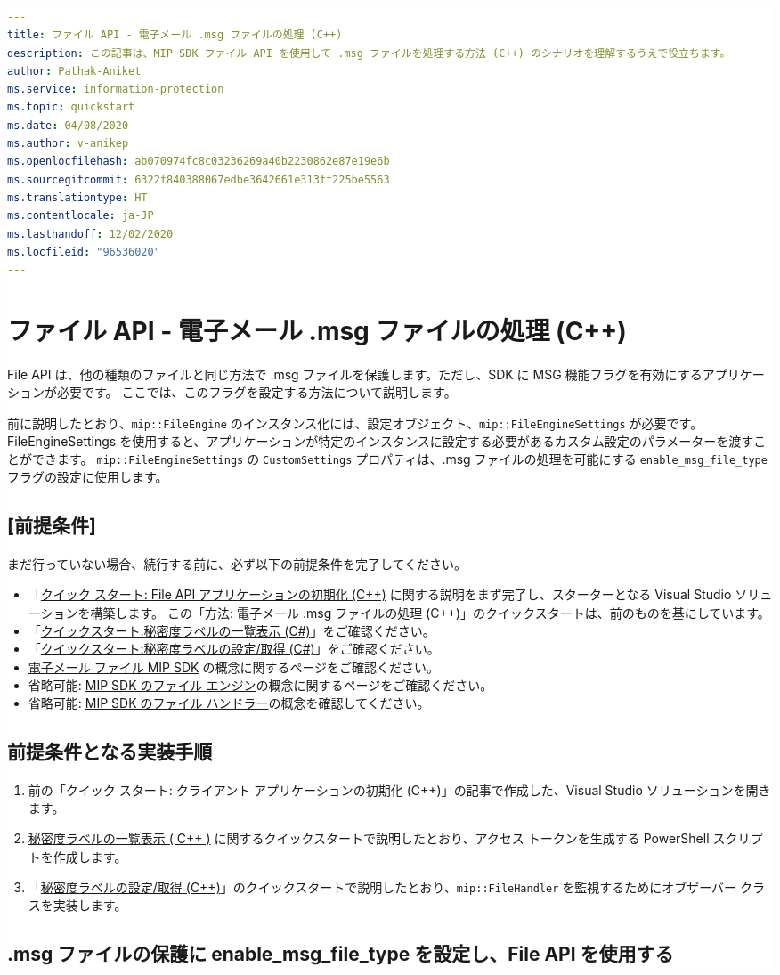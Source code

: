```yaml
---
title: ファイル API - 電子メール .msg ファイルの処理 (C++)
description: この記事は、MIP SDK ファイル API を使用して .msg ファイルを処理する方法 (C++) のシナリオを理解するうえで役立ちます。
author: Pathak-Aniket
ms.service: information-protection
ms.topic: quickstart
ms.date: 04/08/2020
ms.author: v-anikep
ms.openlocfilehash: ab070974fc8c03236269a40b2230862e87e19e6b
ms.sourcegitcommit: 6322f840388067edbe3642661e313ff225be5563
ms.translationtype: HT
ms.contentlocale: ja-JP
ms.lasthandoff: 12/02/2020
ms.locfileid: "96536020"
---
```

# <a name="file-api---process-email-msg-files-c"></a>ファイル API - 電子メール .msg ファイルの処理 (C++)

File API は、他の種類のファイルと同じ方法で .msg ファイルを保護します。ただし、SDK に MSG 機能フラグを有効にするアプリケーションが必要です。 ここでは、このフラグを設定する方法について説明します。

前に説明したとおり、`mip::FileEngine` のインスタンス化には、設定オブジェクト、`mip::FileEngineSettings` が必要です。 FileEngineSettings を使用すると、アプリケーションが特定のインスタンスに設定する必要があるカスタム設定のパラメーターを渡すことができます。 `mip::FileEngineSettings` の `CustomSettings` プロパティは、.msg ファイルの処理を可能にする `enable_msg_file_type` フラグの設定に使用します。

## <a name="prerequisites"></a>[前提条件]

まだ行っていない場合、続行する前に、必ず以下の前提条件を完了してください。

- 「[クイック スタート: File API アプリケーションの初期化 (C++)](quick-app-initialization-cpp.md) に関する説明をまず完了し、スターターとなる Visual Studio ソリューションを構築します。 この「方法: 電子メール .msg ファイルの処理 (C++)」のクイックスタートは、前のものを基にしています。
- 「[クイックスタート:秘密度ラベルの一覧表示 (C#)](quick-file-list-labels-cpp.md)」をご確認ください。
- 「[クイックスタート:秘密度ラベルの設定/取得 (C#)](quick-file-set-get-label-cpp.md)」をご確認ください。
- [電子メール ファイル MIP SDK](concept-email.md) の概念に関するページをご確認ください。
- 省略可能: [MIP SDK のファイル エンジン](concept-profile-engine-file-engine-cpp.md)の概念に関するページをご確認ください。
- 省略可能: [MIP SDK のファイル ハンドラー](concept-handler-file-cpp.md)の概念を確認してください。

## <a name="prerequisite-implementation-steps"></a>前提条件となる実装手順

1. 前の「クイック スタート: クライアント アプリケーションの初期化 (C++)」の記事で作成した、Visual Studio ソリューションを開きます。

2. [秘密度ラベルの一覧表示 ( C++ )](quick-file-list-labels-cpp.md#create-a-powershell-script-to-generate-access-tokens) に関するクイックスタートで説明したとおり、アクセス トークンを生成する PowerShell スクリプトを作成します。

3. 「[秘密度ラベルの設定/取得 (C++)](quick-file-set-get-label-cpp.md#implement-an-observer-class-to-monitor-the-file-handler-object)」のクイックスタートで説明したとおり、`mip::FileHandler` を監視するためにオブザーバー クラスを実装します。

## <a name="set-enable_msg_file_type-and-use-file-api-to-protect-msg-file"></a>.msg ファイルの保護に enable_msg_file_type を設定し、File API を使用する
